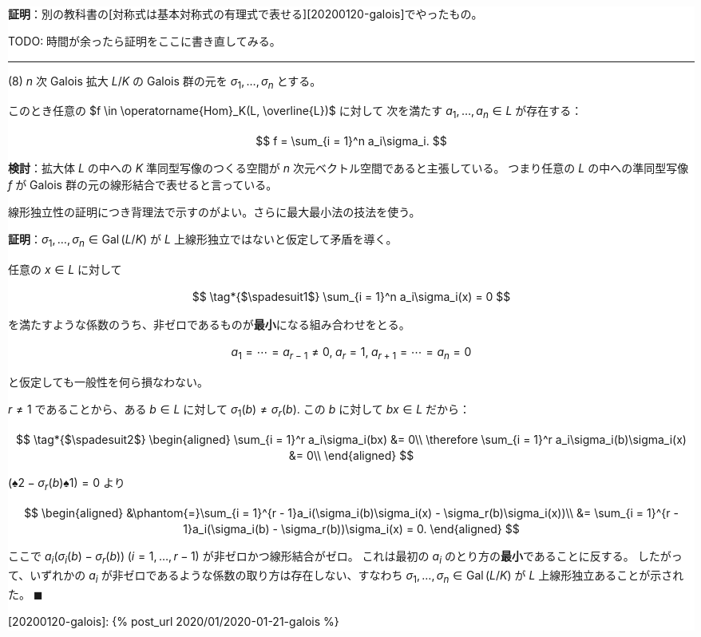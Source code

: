 **証明**：別の教科書の[対称式は基本対称式の有理式で表せる][20200120-galois]でやったもの。

TODO: 時間が余ったら証明をここに書き直してみる。

----

$(8)$ $n$ 次 Galois 拡大 $L/K$ の Galois 群の元を $\sigma_1, \dotsc, \sigma_n$ とする。

このとき任意の $f \in \operatorname{Hom}_K(L, \overline{L})$ に対して
次を満たす $a_1, \dotsc, a_n \in L$ が存在する：

$$
f = \sum_{i = 1}^n a_i\sigma_i.
$$

**検討**：拡大体 $L$ の中への $K$ 準同型写像のつくる空間が $n$ 次元ベクトル空間であると主張している。
つまり任意の $L$ の中への準同型写像 $f$ が Galois 群の元の線形結合で表せると言っている。

線形独立性の証明につき背理法で示すのがよい。さらに最大最小法の技法を使う。

**証明**：$\sigma_1, \dotsc, \sigma_n \in \operatorname{Gal}(L/K)$ が
$L$ 上線形独立ではないと仮定して矛盾を導く。

任意の $x \in L$ に対して

$$
\tag*{$\spadesuit1$}
\sum_{i = 1}^n a_i\sigma_i(x) = 0
$$

を満たすような係数のうち、非ゼロであるものが**最小**になる組み合わせをとる。

$$
a_1 = \dotsb = a_{r-1} \ne 0,\;a_r = 1,\;a_{r+1} = \dotsb = a_n = 0
$$

と仮定しても一般性を何ら損なわない。

$r \ne 1$ であることから、ある $b \in L$ に対して $\sigma_1(b) \ne \sigma_r(b).$
この $b$ に対して $bx \in L$ だから：

$$
\tag*{$\spadesuit2$}
\begin{aligned}
\sum_{i = 1}^r a_i\sigma_i(bx) &= 0\\
\therefore \sum_{i = 1}^r a_i\sigma_i(b)\sigma_i(x) &= 0\\
\end{aligned}
$$

$(\spadesuit2 - \sigma_r(b)\spadesuit1) = 0$ より

$$
\begin{aligned}
&\phantom{=}\sum_{i = 1}^{r - 1}a_i(\sigma_i(b)\sigma_i(x) - \sigma_r(b)\sigma_i(x))\\
&= \sum_{i = 1}^{r - 1}a_i(\sigma_i(b) - \sigma_r(b))\sigma_i(x) = 0.
\end{aligned}
$$

ここで $a_i(\sigma_i(b) - \sigma_r(b))\;(i = 1, \dotsc, r - 1)$ が非ゼロかつ線形結合がゼロ。
これは最初の $a_i$ のとり方の**最小**であることに反する。
したがって、いずれかの $a_i$ が非ゼロであるような係数の取り方は存在しない、すなわち
$\sigma_1, \dotsc, \sigma_n \in \operatorname{Gal}(L/K)$ が
$L$ 上線形独立あることが示された。
$\blacksquare$


[20200120-galois]: {% post_url 2020/01/2020-01-21-galois %}